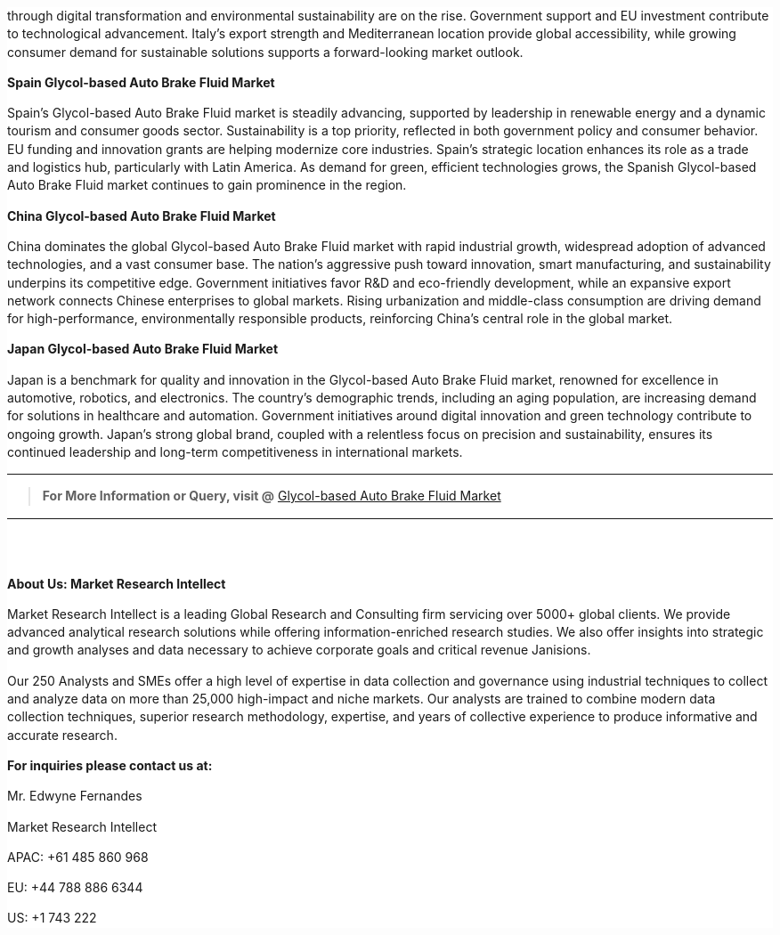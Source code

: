 through digital transformation and environmental sustainability are on the rise. Government support and EU investment contribute to technological advancement. Italy&rsquo;s export strength and Mediterranean location provide global accessibility, while growing consumer demand for sustainable solutions supports a forward-looking market outlook.</p><p class="" data-start="4424" data-end="4975"><strong data-start="4424" data-end="4445">Spain Glycol-based Auto Brake Fluid Market</strong></p><p class="" data-start="4424" data-end="4975">Spain&rsquo;s Glycol-based Auto Brake Fluid market is steadily advancing, supported by leadership in renewable energy and a dynamic tourism and consumer goods sector. Sustainability is a top priority, reflected in both government policy and consumer behavior. EU funding and innovation grants are helping modernize core industries. Spain&rsquo;s strategic location enhances its role as a trade and logistics hub, particularly with Latin America. As demand for green, efficient technologies grows, the Spanish Glycol-based Auto Brake Fluid market continues to gain prominence in the region.</p><p class="" data-start="4977" data-end="5589"><strong data-start="4977" data-end="4998">China Glycol-based Auto Brake Fluid Market</strong></p><p class="" data-start="4977" data-end="5589">China dominates the global Glycol-based Auto Brake Fluid market with rapid industrial growth, widespread adoption of advanced technologies, and a vast consumer base. The nation&rsquo;s aggressive push toward innovation, smart manufacturing, and sustainability underpins its competitive edge. Government initiatives favor R&amp;D and eco-friendly development, while an expansive export network connects Chinese enterprises to global markets. Rising urbanization and middle-class consumption are driving demand for high-performance, environmentally responsible products, reinforcing China&rsquo;s central role in the global market.</p><p class="" data-start="5591" data-end="6162"><strong data-start="5591" data-end="5612">Japan Glycol-based Auto Brake Fluid Market</strong></p><p class="" data-start="5591" data-end="6162">Japan is a benchmark for quality and innovation in the Glycol-based Auto Brake Fluid market, renowned for excellence in automotive, robotics, and electronics. The country&rsquo;s demographic trends, including an aging population, are increasing demand for solutions in healthcare and automation. Government initiatives around digital innovation and green technology contribute to ongoing growth. Japan&rsquo;s strong global brand, coupled with a relentless focus on precision and sustainability, ensures its continued leadership and long-term competitiveness in international markets.</p><hr /><blockquote><p><span class="font-[700]"><strong>For More Information or Query, visit&nbsp;@</strong>&nbsp;</span><span class="font-[700]"><a href="https://www.marketresearchintellect.com/product/global-glycol-based-auto-brake-fluid-market/?utm_source=Linkedin&utm_medium=049" target="_blank" data-tracking-control-name="article-ssr-frontend-pulse_little-text-block" data-tracking-will-navigate="" data-test-link="">Glycol-based Auto Brake Fluid Market</a></span></p></blockquote><hr /><h3>&nbsp;</h3><p><strong><span class="font-[700]">About Us: Market Research Intellect</span></strong></p><p><span class="">Market Research Intellect is a leading Global Research and Consulting firm servicing over 5000+ global clients. We provide advanced analytical research solutions while offering information-enriched research studies.&nbsp;</span>We also offer insights into strategic and growth analyses and data necessary to achieve corporate goals and critical revenue Janisions.</p><p><span class="">Our 250 Analysts and SMEs offer a high level of expertise in data collection and governance using industrial techniques to collect and analyze data on more than 25,000 high-impact and niche markets. Our analysts are trained to combine modern data collection techniques, superior research methodology, expertise, and years of collective experience to produce informative and accurate research.</span></p><p><strong>For inquiries please contact us at:</strong></p><p>Mr. Edwyne Fernandes</p><p>Market Research Intellect</p><p>APAC: +61 485 860 968</p><p>EU: +44 788 886 6344</p><p>US: +1 743 222